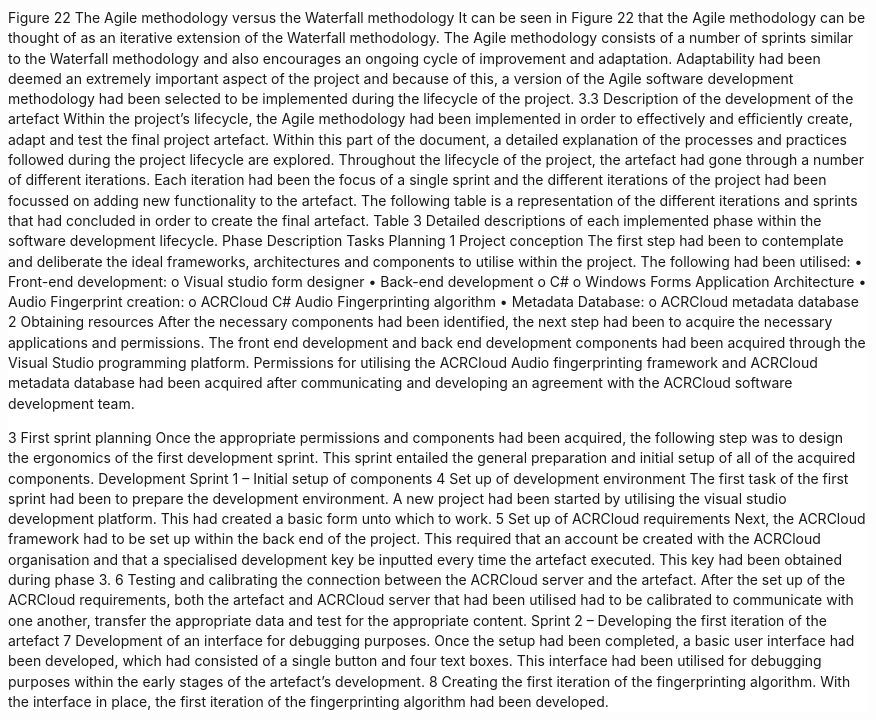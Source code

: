 Figure 22 The Agile methodology versus the Waterfall methodology
It can be seen in Figure 22 that the Agile methodology can be thought of as an iterative extension of the Waterfall methodology. The Agile methodology consists of a number of sprints similar to the Waterfall methodology and also encourages an ongoing cycle of improvement and adaptation. Adaptability had been deemed an extremely important aspect of the project and because of this, a version of the Agile software development methodology had been selected to be implemented during the lifecycle of the project.
3.3	Description of the development of the artefact
Within the project’s lifecycle, the Agile methodology had been implemented in order to effectively and efficiently create, adapt and test the final project artefact. Within this part of the document, a detailed explanation of the processes and practices followed during the project lifecycle are explored.
Throughout the lifecycle of the project, the artefact had gone through a number of different iterations. Each iteration had been the focus of a single sprint and the different iterations of the project had been focussed on adding new functionality to the artefact.
The following table is a representation of the different iterations and sprints that had concluded in order to create the final artefact.
Table 3 Detailed descriptions of each implemented phase within the software development lifecycle.
Phase	Description	Tasks
Planning
1	Project conception	The first step had been to contemplate and deliberate the ideal frameworks, architectures and components to utilise within the project.
The following had been utilised:
•	Front-end development:
o	Visual studio form designer
•	Back-end development
o	C#
o	Windows Forms Application Architecture
•	Audio Fingerprint creation:
o	ACRCloud C# Audio Fingerprinting algorithm
•	Metadata Database:
o	ACRCloud metadata database
2	Obtaining resources	After the necessary components had been identified, the next step had been to acquire the necessary applications and permissions. The front end development and back end development components had been acquired through the Visual Studio programming platform. Permissions for utilising the ACRCloud Audio fingerprinting framework and ACRCloud metadata database had been acquired after communicating and developing an agreement with the ACRCloud software development team.

3	First sprint planning	Once the appropriate permissions and components had been acquired, the following step was to design the ergonomics of the first development sprint. 
This sprint entailed the general preparation and initial setup of all of the acquired components.
Development
Sprint 1 – Initial setup of components
4	Set up of development environment	The first task of the first sprint had been to prepare the development environment. A new project had been started by utilising the visual studio development platform. This had created a basic form unto which to work.
5	Set up of ACRCloud requirements	Next, the ACRCloud framework had to be set up within the back end of the project. This required that an account be created with the ACRCloud organisation and that a specialised development key be inputted every time the artefact executed. This key had been obtained during phase 3.
6	Testing and calibrating the connection between the ACRCloud server and the artefact.	After the set up of the ACRCloud requirements, both the artefact and  ACRCloud server that had been utilised had to be calibrated to communicate with one another, transfer the appropriate data and test for the appropriate content.
Sprint 2 – Developing the first iteration of the artefact
7	Development of an interface for debugging purposes.	Once the setup had been completed, a basic user interface had been developed, which had consisted of a single button and four text boxes. This interface had been utilised for debugging purposes within the early stages of the artefact’s development.
8	Creating the first iteration of the fingerprinting algorithm.	With the interface in place, the first iteration of the fingerprinting algorithm had been developed. 